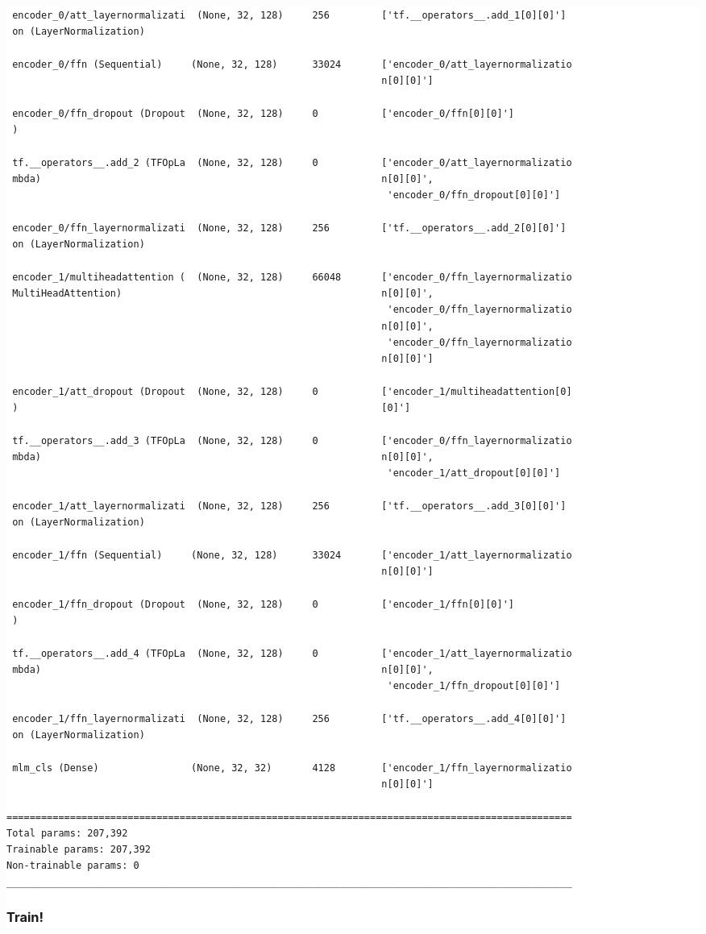      encoder_0/att_layernormalizati  (None, 32, 128)     256         ['tf.__operators__.add_1[0][0]']
     on (LayerNormalization)

     encoder_0/ffn (Sequential)     (None, 32, 128)      33024       ['encoder_0/att_layernormalizatio
                                                                     n[0][0]']

     encoder_0/ffn_dropout (Dropout  (None, 32, 128)     0           ['encoder_0/ffn[0][0]']
     )

     tf.__operators__.add_2 (TFOpLa  (None, 32, 128)     0           ['encoder_0/att_layernormalizatio
     mbda)                                                           n[0][0]',
                                                                      'encoder_0/ffn_dropout[0][0]']

     encoder_0/ffn_layernormalizati  (None, 32, 128)     256         ['tf.__operators__.add_2[0][0]']
     on (LayerNormalization)

     encoder_1/multiheadattention (  (None, 32, 128)     66048       ['encoder_0/ffn_layernormalizatio
     MultiHeadAttention)                                             n[0][0]',
                                                                      'encoder_0/ffn_layernormalizatio
                                                                     n[0][0]',
                                                                      'encoder_0/ffn_layernormalizatio
                                                                     n[0][0]']

     encoder_1/att_dropout (Dropout  (None, 32, 128)     0           ['encoder_1/multiheadattention[0]
     )                                                               [0]']

     tf.__operators__.add_3 (TFOpLa  (None, 32, 128)     0           ['encoder_0/ffn_layernormalizatio
     mbda)                                                           n[0][0]',
                                                                      'encoder_1/att_dropout[0][0]']

     encoder_1/att_layernormalizati  (None, 32, 128)     256         ['tf.__operators__.add_3[0][0]']
     on (LayerNormalization)

     encoder_1/ffn (Sequential)     (None, 32, 128)      33024       ['encoder_1/att_layernormalizatio
                                                                     n[0][0]']

     encoder_1/ffn_dropout (Dropout  (None, 32, 128)     0           ['encoder_1/ffn[0][0]']
     )

     tf.__operators__.add_4 (TFOpLa  (None, 32, 128)     0           ['encoder_1/att_layernormalizatio
     mbda)                                                           n[0][0]',
                                                                      'encoder_1/ffn_dropout[0][0]']

     encoder_1/ffn_layernormalizati  (None, 32, 128)     256         ['tf.__operators__.add_4[0][0]']
     on (LayerNormalization)

     mlm_cls (Dense)                (None, 32, 32)       4128        ['encoder_1/ffn_layernormalizatio
                                                                     n[0][0]']

    ==================================================================================================
    Total params: 207,392
    Trainable params: 207,392
    Non-trainable params: 0
    __________________________________________________________________________________________________

### Train!
